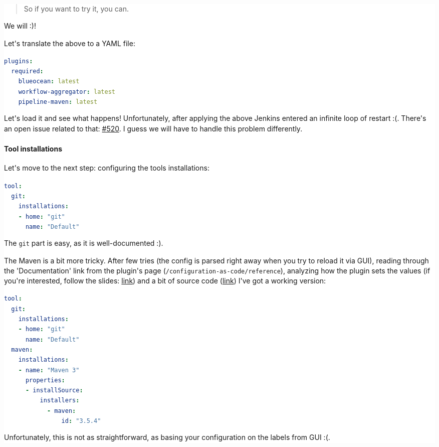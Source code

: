 >So if you want to try it, you can.

We will :)!

Let's translate the above to a YAML file:

```yaml
plugins:
  required:
    blueocean: latest
    workflow-aggregator: latest
    pipeline-maven: latest
```

Let's load it and see what happens!
Unfortunately, after applying the above Jenkins entered an infinite loop of restart :(. There's an open issue related to that: [#520](https://github.com/jenkinsci/configuration-as-code-plugin/issues/520). I guess we will have to handle this problem differently.

#### Tool installations

Let's move to the next step: configuring the tools installations:

```yaml
tool:
  git:
    installations:
    - home: "git"
      name: "Default"
```

The `git` part is easy, as it is well-documented :). 

The Maven is a bit more tricky. After few tries (the config is parsed right away when you try to reload it via GUI), reading through the 'Documentation' link from the plugin's page (`/configuration-as-code/reference`), analyzing how the plugin sets the values (if you're interested, follow the slides: [link](https://docs.google.com/presentation/d/1VsvDuffinmxOjg0a7irhgJSRWpCzLg_Yskf7Fw7FpBg/edit#slide=id.g325c8dae83_0_57)) and a bit of source code ([link](https://github.com/jenkinsci/jenkins/blob/master/core/src/main/java/hudson/tasks/Maven.java#L516)) I've got a working version:

```yaml
tool:
  git:
    installations:
    - home: "git"
      name: "Default"
  maven:
    installations:
    - name: "Maven 3"
      properties:
      - installSource:
          installers:
            - maven:
                id: "3.5.4"
```

Unfortunately, this is not as straightforward, as basing your configuration on the labels from GUI :(.

